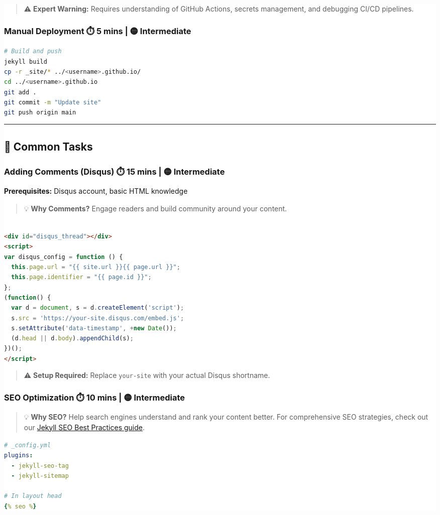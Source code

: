 > ⚠️ **Expert Warning:** Requires understanding of GitHub Actions, secrets management, and debugging CI/CD pipelines.

### Manual Deployment ⏱️ 5 mins | 🟡 Intermediate

```bash
# Build and push
jekyll build
cp -r _site/* ../<username>.github.io/
cd ../<username>.github.io
git add .
git commit -m "Update site"
git push origin main
```

---

## 🔧 Common Tasks

### Adding Comments (Disqus) ⏱️ 15 mins | 🟡 Intermediate

**Prerequisites:** Disqus account, basic HTML knowledge

> 💡 **Why Comments?** Engage readers and build community around your content.

```html

<div id="disqus_thread"></div>
<script>
var disqus_config = function () {
  this.page.url = "{{ site.url }}{{ page.url }}";
  this.page.identifier = "{{ page.id }}";
};
(function() {
  var d = document, s = d.createElement('script');
  s.src = 'https://your-site.disqus.com/embed.js';
  s.setAttribute('data-timestamp', +new Date());
  (d.head || d.body).appendChild(s);
})();
</script>
```

> ⚠️ **Setup Required:** Replace `your-site` with your actual Disqus shortname.

### SEO Optimization ⏱️ 10 mins | 🟡 Intermediate

> 💡 **Why SEO?** Help search engines understand and rank your content better. For comprehensive SEO strategies, check out our [Jekyll SEO Best Practices guide](/blog/jekyll-seo-best-practices/).

```yaml
# _config.yml
plugins:
  - jekyll-seo-tag
  - jekyll-sitemap

# In layout head
{% seo %}
```
